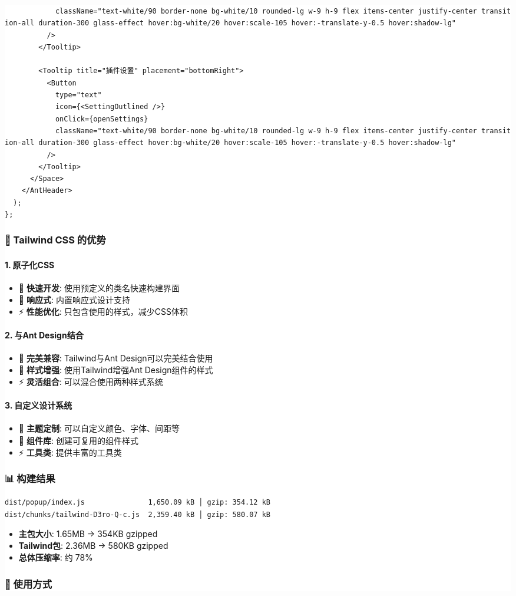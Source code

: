 ```tsx
            className="text-white/90 border-none bg-white/10 rounded-lg w-9 h-9 flex items-center justify-center transition-all duration-300 glass-effect hover:bg-white/20 hover:scale-105 hover:-translate-y-0.5 hover:shadow-lg"
          />
        </Tooltip>
        
        <Tooltip title="插件设置" placement="bottomRight">
          <Button
            type="text"
            icon={<SettingOutlined />}
            onClick={openSettings}
            className="text-white/90 border-none bg-white/10 rounded-lg w-9 h-9 flex items-center justify-center transition-all duration-300 glass-effect hover:bg-white/20 hover:scale-105 hover:-translate-y-0.5 hover:shadow-lg"
          />
        </Tooltip>
      </Space>
    </AntHeader>
  );
};
```

### 🎯 Tailwind CSS 的优势

#### **1. 原子化CSS**
- 🎨 **快速开发**: 使用预定义的类名快速构建界面
- 📱 **响应式**: 内置响应式设计支持
- ⚡ **性能优化**: 只包含使用的样式，减少CSS体积

#### **2. 与Ant Design结合**
- 🎯 **完美兼容**: Tailwind与Ant Design可以完美结合使用
- 🎨 **样式增强**: 使用Tailwind增强Ant Design组件的样式
- ⚡ **灵活组合**: 可以混合使用两种样式系统

#### **3. 自定义设计系统**
- 🎨 **主题定制**: 可以自定义颜色、字体、间距等
- 📱 **组件库**: 创建可复用的组件样式
- ⚡ **工具类**: 提供丰富的工具类

### 📊 构建结果

```
dist/popup/index.js               1,650.09 kB │ gzip: 354.12 kB
dist/chunks/tailwind-D3ro-Q-c.js  2,359.40 kB │ gzip: 580.07 kB
```

- **主包大小**: 1.65MB → 354KB gzipped
- **Tailwind包**: 2.36MB → 580KB gzipped
- **总体压缩率**: 约 78%

### 🚀 使用方式
